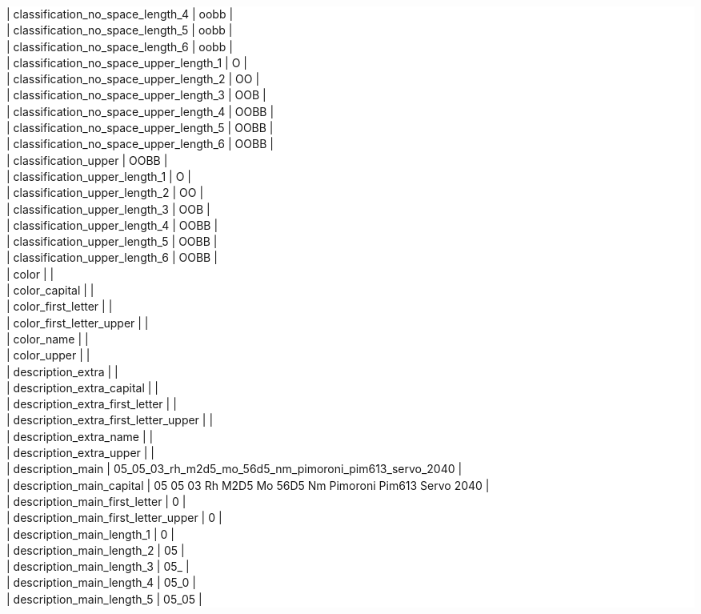 | classification_no_space_length_4 | oobb |  
| classification_no_space_length_5 | oobb |  
| classification_no_space_length_6 | oobb |  
| classification_no_space_upper_length_1 | O |  
| classification_no_space_upper_length_2 | OO |  
| classification_no_space_upper_length_3 | OOB |  
| classification_no_space_upper_length_4 | OOBB |  
| classification_no_space_upper_length_5 | OOBB |  
| classification_no_space_upper_length_6 | OOBB |  
| classification_upper | OOBB |  
| classification_upper_length_1 | O |  
| classification_upper_length_2 | OO |  
| classification_upper_length_3 | OOB |  
| classification_upper_length_4 | OOBB |  
| classification_upper_length_5 | OOBB |  
| classification_upper_length_6 | OOBB |  
| color |  |  
| color_capital |  |  
| color_first_letter |  |  
| color_first_letter_upper |  |  
| color_name |  |  
| color_upper |  |  
| description_extra |  |  
| description_extra_capital |  |  
| description_extra_first_letter |  |  
| description_extra_first_letter_upper |  |  
| description_extra_name |  |  
| description_extra_upper |  |  
| description_main | 05_05_03_rh_m2d5_mo_56d5_nm_pimoroni_pim613_servo_2040 |  
| description_main_capital | 05 05 03 Rh M2D5 Mo 56D5 Nm Pimoroni Pim613 Servo 2040 |  
| description_main_first_letter | 0 |  
| description_main_first_letter_upper | 0 |  
| description_main_length_1 | 0 |  
| description_main_length_2 | 05 |  
| description_main_length_3 | 05_ |  
| description_main_length_4 | 05_0 |  
| description_main_length_5 | 05_05 |  